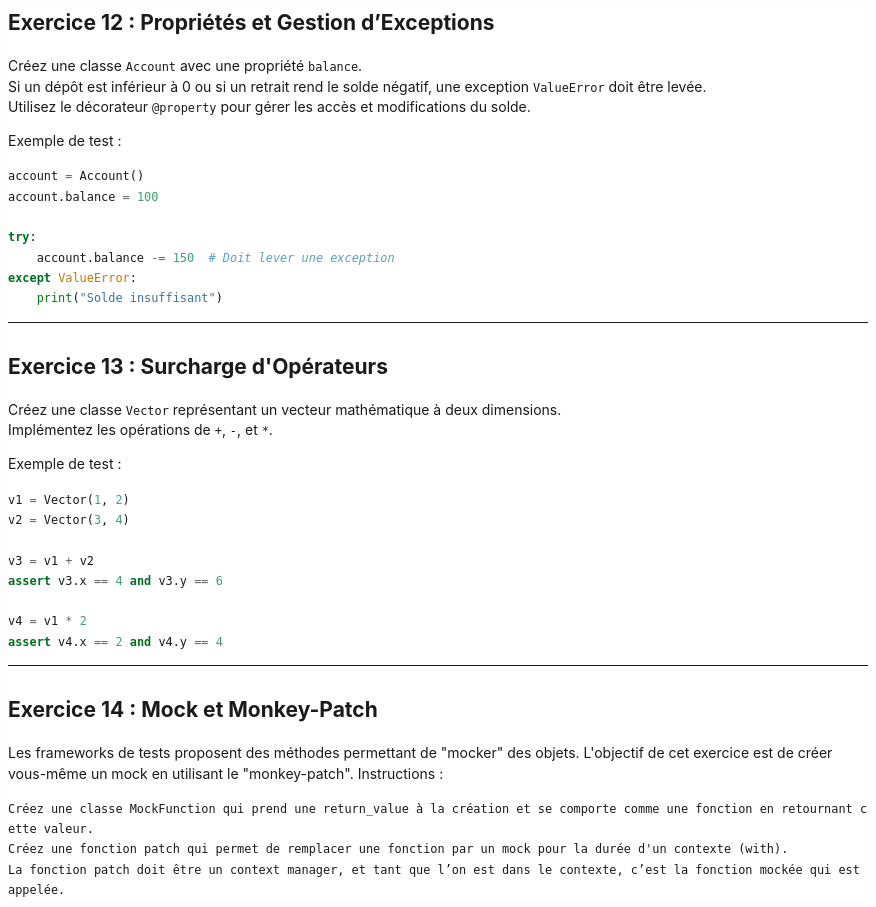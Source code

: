 
## **Exercice 12 : Propriétés et Gestion d’Exceptions**

Créez une classe `Account` avec une propriété `balance`.  
Si un dépôt est inférieur à 0 ou si un retrait rend le solde négatif, une exception `ValueError`
doit être levée.  
Utilisez le décorateur `@property` pour gérer les accès et modifications du solde.

Exemple de test :

```python
account = Account()
account.balance = 100

try:
    account.balance -= 150  # Doit lever une exception
except ValueError:
    print("Solde insuffisant")
```

---

## **Exercice 13 : Surcharge d'Opérateurs**

Créez une classe `Vector` représentant un vecteur mathématique à deux dimensions.  
Implémentez les opérations de `+`, `-`, et `*`.

Exemple de test :

```python
v1 = Vector(1, 2)
v2 = Vector(3, 4)

v3 = v1 + v2
assert v3.x == 4 and v3.y == 6

v4 = v1 * 2
assert v4.x == 2 and v4.y == 4
```

---

## **Exercice 14 : Mock et Monkey-Patch**

Les frameworks de tests proposent des méthodes permettant de "mocker" des objets. L'objectif de cet exercice est de créer vous-même un mock en utilisant le "monkey-patch".
Instructions :

    Créez une classe MockFunction qui prend une return_value à la création et se comporte comme une fonction en retournant cette valeur.
    Créez une fonction patch qui permet de remplacer une fonction par un mock pour la durée d'un contexte (with).
    La fonction patch doit être un context manager, et tant que l’on est dans le contexte, c’est la fonction mockée qui est appelée.
